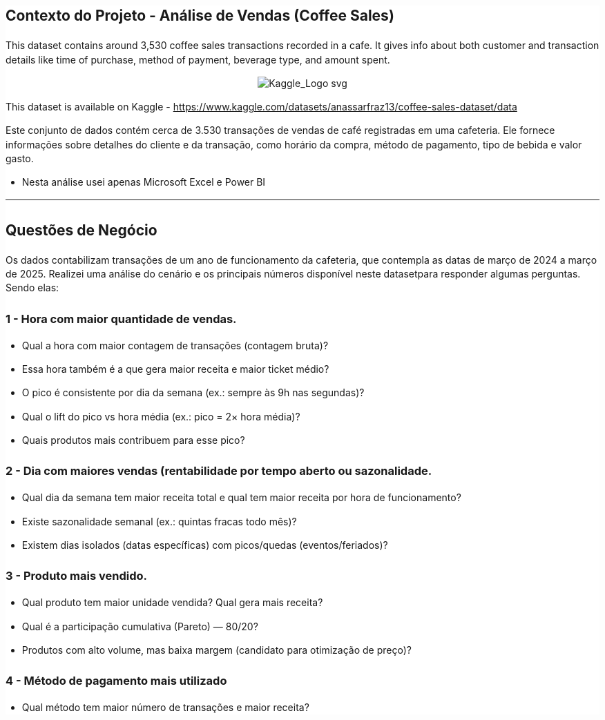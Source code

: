 ## Contexto do Projeto - Análise de Vendas (Coffee Sales)

This dataset contains around 3,530 coffee sales transactions recorded in a cafe. It gives info about both customer and transaction details like time of purchase, method of payment, beverage type, and amount spent.

<p align="center">
<img width="600" height="400" alt="Kaggle_Logo svg" src="https://github.com/user-attachments/assets/37ac893a-b735-4d44-98fd-1e681bb34ff4" />
</p>

This dataset is available on Kaggle - https://www.kaggle.com/datasets/anassarfraz13/coffee-sales-dataset/data


Este conjunto de dados contém cerca de 3.530 transações de vendas de café registradas em uma cafeteria. Ele fornece informações sobre detalhes do cliente e da transação, como horário da compra, método de pagamento, tipo de bebida e valor gasto.

- Nesta análise usei apenas Microsoft Excel e Power BI

---

## Questões de Negócio

Os dados contabilizam transações de um ano de funcionamento da cafeteria, que contempla as datas de março de 2024 a março de 2025.
Realizei uma análise do cenário e os principais números disponível neste datasetpara responder algumas perguntas. Sendo elas:
### 1 - Hora com maior quantidade de vendas.
- Qual a hora com maior contagem de transações (contagem bruta)?

- Essa hora também é a que gera maior receita e maior ticket médio?

- O pico é consistente por dia da semana (ex.: sempre às 9h nas segundas)?

- Qual o lift do pico vs hora média (ex.: pico = 2× hora média)?

- Quais produtos mais contribuem para esse pico?

### 2 - Dia com maiores vendas (rentabilidade por tempo aberto ou sazonalidade.
- Qual dia da semana tem maior receita total e qual tem maior receita por hora de funcionamento?

- Existe sazonalidade semanal (ex.: quintas fracas todo mês)?

- Existem dias isolados (datas específicas) com picos/quedas (eventos/feriados)?

### 3 - Produto mais vendido.
- Qual produto tem maior unidade vendida? Qual gera mais receita?

- Qual é a participação cumulativa (Pareto) — 80/20?

- Produtos com alto volume, mas baixa margem (candidato para otimização de preço)?

### 4 - Método de pagamento mais utilizado
- Qual método tem maior número de transações e maior receita?
  
